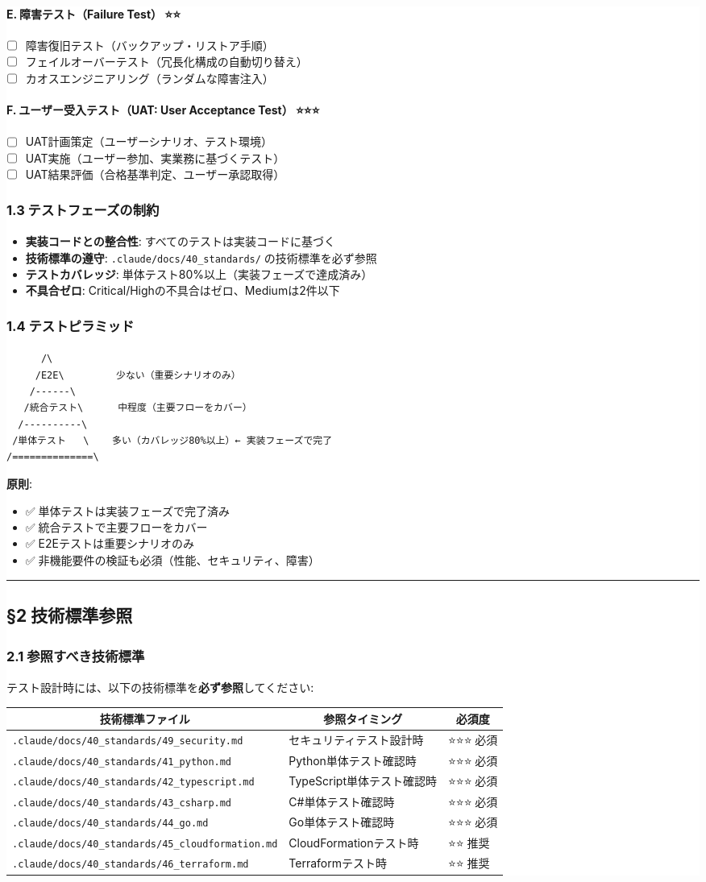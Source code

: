 #### E. 障害テスト（Failure Test） ⭐⭐
- [ ] 障害復旧テスト（バックアップ・リストア手順）
- [ ] フェイルオーバーテスト（冗長化構成の自動切り替え）
- [ ] カオスエンジニアリング（ランダムな障害注入）

#### F. ユーザー受入テスト（UAT: User Acceptance Test） ⭐⭐⭐
- [ ] UAT計画策定（ユーザーシナリオ、テスト環境）
- [ ] UAT実施（ユーザー参加、実業務に基づくテスト）
- [ ] UAT結果評価（合格基準判定、ユーザー承認取得）

### 1.3 テストフェーズの制約

- **実装コードとの整合性**: すべてのテストは実装コードに基づく
- **技術標準の遵守**: `.claude/docs/40_standards/` の技術標準を必ず参照
- **テストカバレッジ**: 単体テスト80%以上（実装フェーズで達成済み）
- **不具合ゼロ**: Critical/Highの不具合はゼロ、Mediumは2件以下

### 1.4 テストピラミッド

```
      /\
     /E2E\         少ない（重要シナリオのみ）
    /------\
   /統合テスト\      中程度（主要フローをカバー）
  /----------\
 /単体テスト   \    多い（カバレッジ80%以上）← 実装フェーズで完了
/==============\
```

**原則**:
- ✅ 単体テストは実装フェーズで完了済み
- ✅ 統合テストで主要フローをカバー
- ✅ E2Eテストは重要シナリオのみ
- ✅ 非機能要件の検証も必須（性能、セキュリティ、障害）

---

## §2 技術標準参照

### 2.1 参照すべき技術標準

テスト設計時には、以下の技術標準を**必ず参照**してください:

| 技術標準ファイル | 参照タイミング | 必須度 |
|----------------|--------------|--------|
| `.claude/docs/40_standards/49_security.md` | セキュリティテスト設計時 | ⭐⭐⭐ 必須 |
| `.claude/docs/40_standards/41_python.md` | Python単体テスト確認時 | ⭐⭐⭐ 必須 |
| `.claude/docs/40_standards/42_typescript.md` | TypeScript単体テスト確認時 | ⭐⭐⭐ 必須 |
| `.claude/docs/40_standards/43_csharp.md` | C#単体テスト確認時 | ⭐⭐⭐ 必須 |
| `.claude/docs/40_standards/44_go.md` | Go単体テスト確認時 | ⭐⭐⭐ 必須 |
| `.claude/docs/40_standards/45_cloudformation.md` | CloudFormationテスト時 | ⭐⭐ 推奨 |
| `.claude/docs/40_standards/46_terraform.md` | Terraformテスト時 | ⭐⭐ 推奨 |
